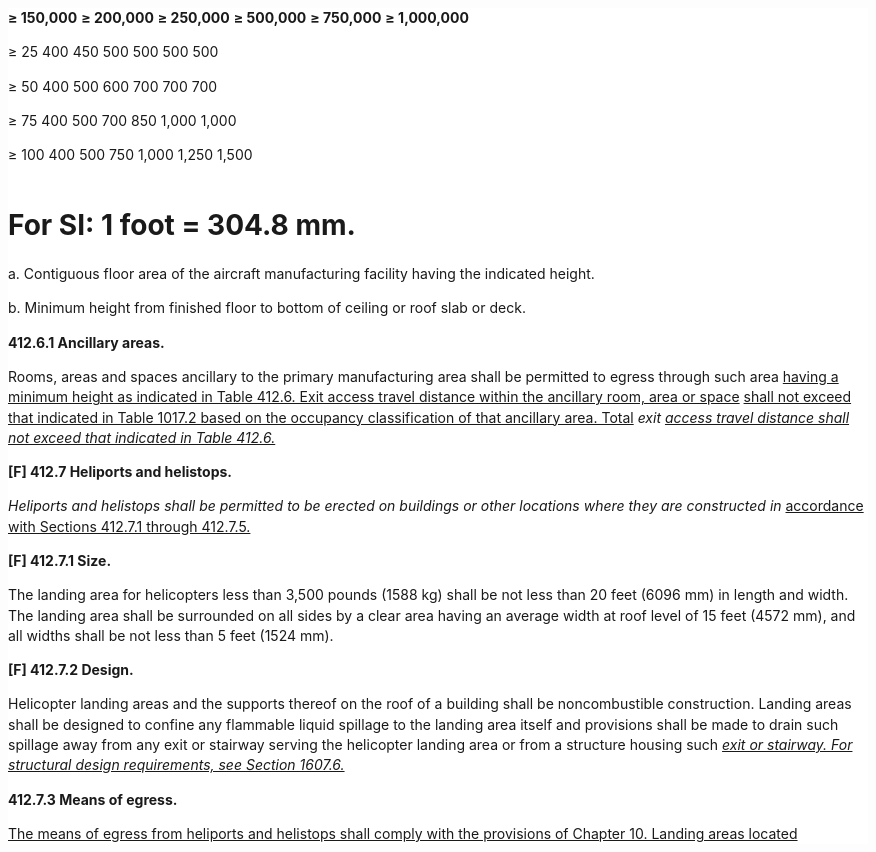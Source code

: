 **≥ 150,000** **≥ 200,000** **≥ 250,000** **≥ 500,000** **≥ 750,000** **≥ 1,000,000**

≥ 25 400 450 500 500 500 500

≥ 50 400 500 600 700 700 700

≥ 75 400 500 700 850 1,000 1,000

≥ 100 400 500 750 1,000 1,250 1,500

# For SI: 1 foot = 304.8 mm.

 a. Contiguous floor area of the aircraft manufacturing facility having the indicated
 height.

 b. Minimum height from finished floor to bottom of ceiling or roof slab or deck.

**412.6.1 Ancillary areas.**

Rooms, areas and spaces ancillary to the primary manufacturing area shall be permitted to egress through such area
[having a minimum height as indicated in Table 412.6. Exit access travel distance within the ancillary room, area or space](http://codes.iccsafe.org/#VACC2021P1_Ch04_Sec412.6_Tbl412.6)
[shall not exceed that indicated in Table 1017.2 based on the occupancy classification of that ancillary area. Total](http://codes.iccsafe.org/#VACC2021P1_Ch10_Sec1017.2_Tbl1017.2) _exit_
_[access travel distance shall not exceed that indicated in Table 412.6.](http://codes.iccsafe.org/#VACC2021P1_Ch04_Sec412.6_Tbl412.6)_

**[F] 412.7 Heliports and helistops.**

_Heliports and helistops shall be permitted to be erected on buildings or other locations where they are constructed in_
[accordance with Sections 412.7.1 through 412.7.5.](http://codes.iccsafe.org/#VACC2021P1_Ch04_Sec412.7.1)

**[F] 412.7.1 Size.**

The landing area for helicopters less than 3,500 pounds (1588 kg) shall be not less than 20 feet (6096 mm) in length and
width. The landing area shall be surrounded on all sides by a clear area having an average width at roof level of 15 feet
(4572 mm), and all widths shall be not less than 5 feet (1524 mm).

**[F] 412.7.2 Design.**

Helicopter landing areas and the supports thereof on the roof of a building shall be noncombustible construction. Landing
areas shall be designed to confine any flammable liquid spillage to the landing area itself and provisions shall be made to
drain such spillage away from any exit or stairway serving the helicopter landing area or from a structure housing such
_[exit or stairway. For structural design requirements, see Section 1607.6.](http://codes.iccsafe.org/#VACC2021P1_Ch16_Sec1607.6)_

**412.7.3 Means of egress.**

[The means of egress from heliports and helistops shall comply with the provisions of Chapter 10. Landing areas located](http://codes.iccsafe.org/#VACC2021P1_Ch10)
